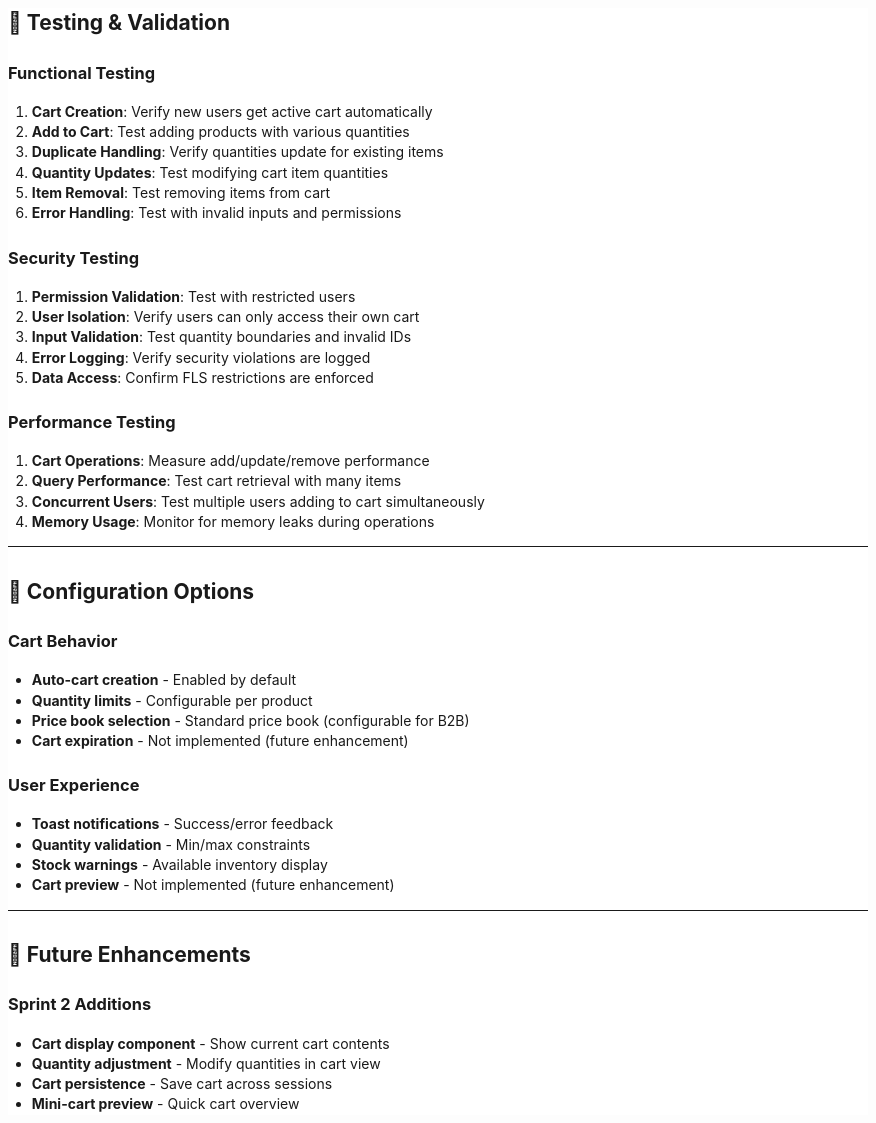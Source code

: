 ## 🧪 **Testing & Validation**

### **Functional Testing**
1. **Cart Creation**: Verify new users get active cart automatically
2. **Add to Cart**: Test adding products with various quantities
3. **Duplicate Handling**: Verify quantities update for existing items
4. **Quantity Updates**: Test modifying cart item quantities
5. **Item Removal**: Test removing items from cart
6. **Error Handling**: Test with invalid inputs and permissions

### **Security Testing**
1. **Permission Validation**: Test with restricted users
2. **User Isolation**: Verify users can only access their own cart
3. **Input Validation**: Test quantity boundaries and invalid IDs
4. **Error Logging**: Verify security violations are logged
5. **Data Access**: Confirm FLS restrictions are enforced

### **Performance Testing**
1. **Cart Operations**: Measure add/update/remove performance
2. **Query Performance**: Test cart retrieval with many items
3. **Concurrent Users**: Test multiple users adding to cart simultaneously
4. **Memory Usage**: Monitor for memory leaks during operations

---

## 🔧 **Configuration Options**

### **Cart Behavior**
- **Auto-cart creation** - Enabled by default
- **Quantity limits** - Configurable per product
- **Price book selection** - Standard price book (configurable for B2B)
- **Cart expiration** - Not implemented (future enhancement)

### **User Experience**
- **Toast notifications** - Success/error feedback
- **Quantity validation** - Min/max constraints
- **Stock warnings** - Available inventory display
- **Cart preview** - Not implemented (future enhancement)

---

## 🚀 **Future Enhancements**

### **Sprint 2 Additions**
- **Cart display component** - Show current cart contents
- **Quantity adjustment** - Modify quantities in cart view
- **Cart persistence** - Save cart across sessions
- **Mini-cart preview** - Quick cart overview
